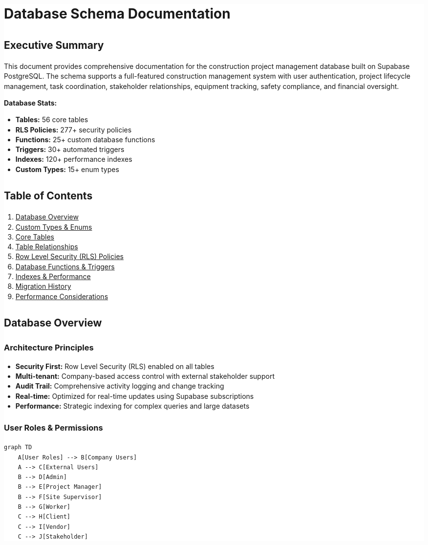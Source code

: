# Database Schema Documentation

## Executive Summary

This document provides comprehensive documentation for the construction project management database built on Supabase PostgreSQL. The schema supports a full-featured construction management system with user authentication, project lifecycle management, task coordination, stakeholder relationships, equipment tracking, safety compliance, and financial oversight.

**Database Stats:**
- **Tables:** 56 core tables
- **RLS Policies:** 277+ security policies
- **Functions:** 25+ custom database functions
- **Triggers:** 30+ automated triggers
- **Indexes:** 120+ performance indexes
- **Custom Types:** 15+ enum types

## Table of Contents

1. [Database Overview](#database-overview)
2. [Custom Types & Enums](#custom-types--enums)
3. [Core Tables](#core-tables)
4. [Table Relationships](#table-relationships)
5. [Row Level Security (RLS) Policies](#row-level-security-rls-policies)
6. [Database Functions & Triggers](#database-functions--triggers)
7. [Indexes & Performance](#indexes--performance)
8. [Migration History](#migration-history)
9. [Performance Considerations](#performance-considerations)

## Database Overview

### Architecture Principles

- **Security First:** Row Level Security (RLS) enabled on all tables
- **Multi-tenant:** Company-based access control with external stakeholder support
- **Audit Trail:** Comprehensive activity logging and change tracking
- **Real-time:** Optimized for real-time updates using Supabase subscriptions
- **Performance:** Strategic indexing for complex queries and large datasets

### User Roles & Permissions

```mermaid
graph TD
    A[User Roles] --> B[Company Users]
    A --> C[External Users]
    B --> D[Admin]
    B --> E[Project Manager]
    B --> F[Site Supervisor]
    B --> G[Worker]
    C --> H[Client]
    C --> I[Vendor]
    C --> J[Stakeholder]
```
